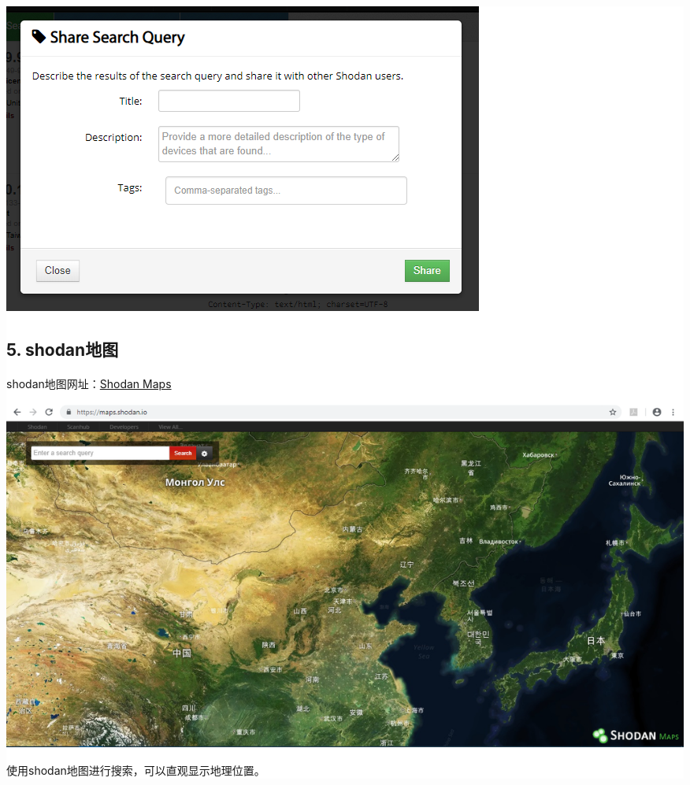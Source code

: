 ![](pictures/分享.PNG)

## 5. shodan地图
shodan地图网址：[Shodan Maps](https://maps.shodan.io)

![](pictures/Maps.PNG)

使用shodan地图进行搜索，可以直观显示地理位置。
